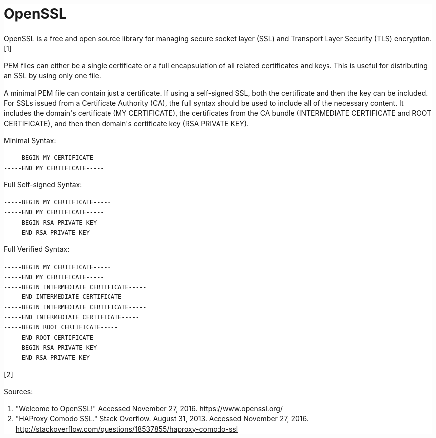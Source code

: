 
# OpenSSL

OpenSSL is a free and open source library for managing secure socket layer (SSL) and Transport Layer Security (TLS) encryption. [1]

PEM files can either be a single certificate or a full encapsulation of all related certificates and keys. This is useful for distributing an SSL by using only one file.

A minimal PEM file can contain just a certificate. If using a self-signed SSL, both the certificate and then the key can be included. For SSLs issued from a Certificate Authority (CA), the full syntax should be used to include all of the necessary content. It includes the domain's certificate (MY CERTIFICATE), the certificates from the CA bundle (INTERMEDIATE CERTIFICATE and ROOT CERTIFICATE), and then then domain's certificate key (RSA PRIVATE KEY).

Minimal Syntax:
```
-----BEGIN MY CERTIFICATE-----
-----END MY CERTIFICATE-----
```

Full Self-signed Syntax:
```
-----BEGIN MY CERTIFICATE-----
-----END MY CERTIFICATE-----
-----BEGIN RSA PRIVATE KEY-----
-----END RSA PRIVATE KEY-----
```

Full Verified Syntax:
```
-----BEGIN MY CERTIFICATE-----
-----END MY CERTIFICATE-----
-----BEGIN INTERMEDIATE CERTIFICATE-----
-----END INTERMEDIATE CERTIFICATE-----
-----BEGIN INTERMEDIATE CERTIFICATE-----
-----END INTERMEDIATE CERTIFICATE-----
-----BEGIN ROOT CERTIFICATE-----
-----END ROOT CERTIFICATE-----
-----BEGIN RSA PRIVATE KEY-----
-----END RSA PRIVATE KEY-----
```

[2]

Sources:

1. "Welcome to OpenSSL!" Accessed November 27, 2016. https://www.openssl.org/
2. "HAProxy Comodo SSL." Stack Overflow. August 31, 2013. Accessed November 27, 2016. http://stackoverflow.com/questions/18537855/haproxy-comodo-ssl
